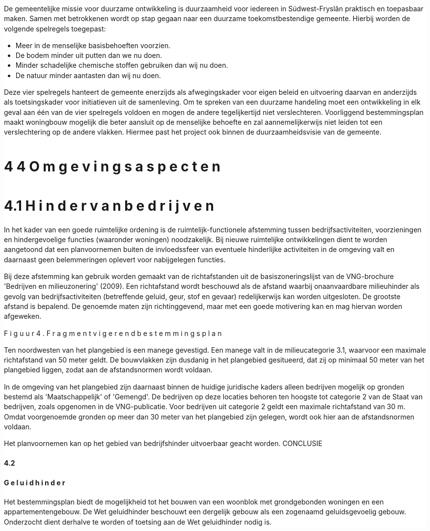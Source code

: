De gemeentelijke missie voor duurzame ontwikkeling is duurzaamheid voor iedereen in Súdwest-Fryslân praktisch en toepasbaar maken. Samen met betrokkenen wordt op stap gegaan naar een duurzame toekomstbestendige gemeente. Hierbij worden de volgende spelregels toegepast:

- Meer in de menselijke basisbehoeften voorzien.
- De bodem minder uit putten dan we nu doen.
- Minder schadelijke chemische stoffen gebruiken dan wij nu doen.
- De natuur minder aantasten dan wij nu doen.

Deze vier spelregels hanteert de gemeente enerzijds als afwegingskader voor eigen beleid en uitvoering daarvan en anderzijds als toetsingskader voor initiatieven uit de samenleving. Om te spreken van een duurzame handeling moet een ontwikkeling in elk geval aan één van de vier spelregels voldoen en mogen de andere tegelijkertijd niet verslechteren. Voorliggend bestemmingsplan maakt woningbouw mogelijk die beter aansluit op de menselijke behoefte en zal aannemelijkerwijs niet leiden tot een verslechtering op de andere vlakken. Hiermee past het project ook binnen de duurzaamheidsvisie van de gemeente.

# **4** 4 O m g e v i n g s a s p e c t e n

# 4.1 H i n d e r v a n b e d r i j v e n

In het kader van een goede ruimtelijke ordening is de ruimtelijk-functionele afstemming tussen bedrijfsactiviteiten, voorzieningen en hindergevoelige functies (waaronder woningen) noodzakelijk. Bij nieuwe ruimtelijke ontwikkelingen dient te worden aangetoond dat een planvoornemen buiten de invloedssfeer van eventuele hinderlijke activiteiten in de omgeving valt en daarnaast geen belemmeringen oplevert voor nabijgelegen functies.

Bij deze afstemming kan gebruik worden gemaakt van de richtafstanden uit de basiszoneringslijst van de VNG-brochure 'Bedrijven en milieuzonering' (2009). Een richtafstand wordt beschouwd als de afstand waarbij onaanvaardbare milieuhinder als gevolg van bedrijfsactiviteiten (betreffende geluid, geur, stof en gevaar) redelijkerwijs kan worden uitgesloten. De grootste afstand is bepalend. De genoemde maten zijn richtinggevend, maar met een goede motivering kan en mag hiervan worden afgeweken.

F i g u u r 4 . F r a g m e n t v i g e r e n d b e s t e m m i n g s p l a n

Ten noordwesten van het plangebied is een manege gevestigd. Een manege valt in de milieucategorie 3.1, waarvoor een maximale richtafstand van 50 meter geldt. De bouwvlakken zijn dusdanig in het plangebied gesitueerd, dat zij op minimaal 50 meter van het plangebied liggen, zodat aan de afstandsnormen wordt voldaan.

In de omgeving van het plangebied zijn daarnaast binnen de huidige juridische kaders alleen bedrijven mogelijk op gronden bestemd als 'Maatschappelijk' of 'Gemengd'. De bedrijven op deze locaties behoren ten hoogste tot categorie 2 van de Staat van bedrijven, zoals opgenomen in de VNG-publicatie. Voor bedrijven uit categorie 2 geldt een maximale richtafstand van 30 m. Omdat voorgenoemde gronden op meer dan 30 meter van het plangebied zijn gelegen, wordt ook hier aan de afstandsnormen voldaan.

Het planvoornemen kan op het gebied van bedrijfshinder uitvoerbaar geacht worden. CONCLUSIE

#### 4.2

#### G e l u i d h i n d e r

Het bestemmingsplan biedt de mogelijkheid tot het bouwen van een woonblok met grondgebonden woningen en een appartementengebouw. De Wet geluidhinder beschouwt een dergelijk gebouw als een zogenaamd geluidsgevoelig gebouw. Onderzocht dient derhalve te worden of toetsing aan de Wet geluidhinder nodig is.
